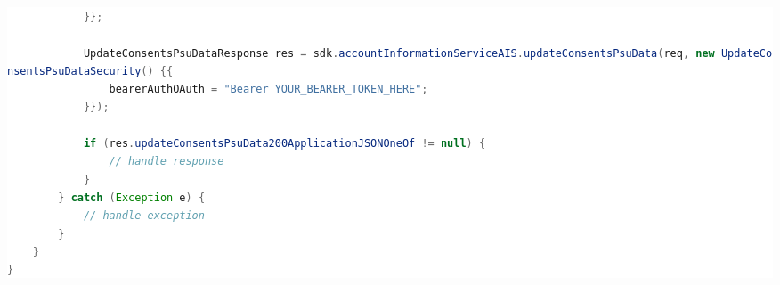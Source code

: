 ```java
            }};            

            UpdateConsentsPsuDataResponse res = sdk.accountInformationServiceAIS.updateConsentsPsuData(req, new UpdateConsentsPsuDataSecurity() {{
                bearerAuthOAuth = "Bearer YOUR_BEARER_TOKEN_HERE";
            }});

            if (res.updateConsentsPsuData200ApplicationJSONOneOf != null) {
                // handle response
            }
        } catch (Exception e) {
            // handle exception
        }
    }
}
```
